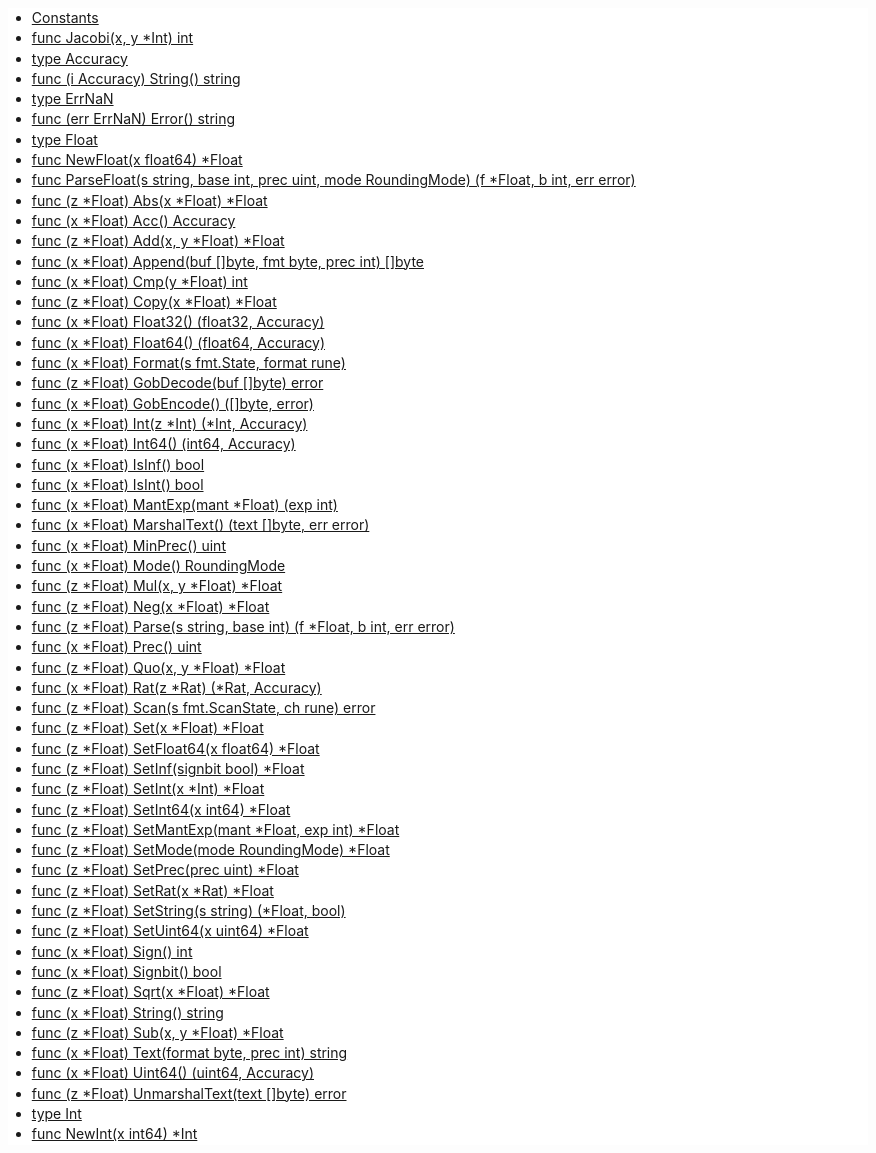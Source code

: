 -   [Constants](#pkg-constants)
-   [func Jacobi(x, y \*Int) int](#Jacobi)
-   [type Accuracy](#Accuracy)
-   [func (i Accuracy) String() string](#Accuracy.String)
-   [type ErrNaN](#ErrNaN)
-   [func (err ErrNaN) Error() string](#ErrNaN.Error)
-   [type Float](#Float)
-   [func NewFloat(x float64) \*Float](#NewFloat)
-   [func ParseFloat(s string, base int, prec uint, mode RoundingMode)
    (f \*Float, b int, err error)](#ParseFloat)
-   [func (z \*Float) Abs(x \*Float) \*Float](#Float.Abs)
-   [func (x \*Float) Acc() Accuracy](#Float.Acc)
-   [func (z \*Float) Add(x, y \*Float) \*Float](#Float.Add)
-   [func (x \*Float) Append(buf \[\]byte, fmt byte, prec int)
    \[\]byte](#Float.Append)
-   [func (x \*Float) Cmp(y \*Float) int](#Float.Cmp)
-   [func (z \*Float) Copy(x \*Float) \*Float](#Float.Copy)
-   [func (x \*Float) Float32() (float32, Accuracy)](#Float.Float32)
-   [func (x \*Float) Float64() (float64, Accuracy)](#Float.Float64)
-   [func (x \*Float) Format(s fmt.State, format rune)](#Float.Format)
-   [func (z \*Float) GobDecode(buf \[\]byte) error](#Float.GobDecode)
-   [func (x \*Float) GobEncode() (\[\]byte, error)](#Float.GobEncode)
-   [func (x \*Float) Int(z \*Int) (\*Int, Accuracy)](#Float.Int)
-   [func (x \*Float) Int64() (int64, Accuracy)](#Float.Int64)
-   [func (x \*Float) IsInf() bool](#Float.IsInf)
-   [func (x \*Float) IsInt() bool](#Float.IsInt)
-   [func (x \*Float) MantExp(mant \*Float) (exp int)](#Float.MantExp)
-   [func (x \*Float) MarshalText() (text \[\]byte, err
    error)](#Float.MarshalText)
-   [func (x \*Float) MinPrec() uint](#Float.MinPrec)
-   [func (x \*Float) Mode() RoundingMode](#Float.Mode)
-   [func (z \*Float) Mul(x, y \*Float) \*Float](#Float.Mul)
-   [func (z \*Float) Neg(x \*Float) \*Float](#Float.Neg)
-   [func (z \*Float) Parse(s string, base int) (f \*Float, b int, err
    error)](#Float.Parse)
-   [func (x \*Float) Prec() uint](#Float.Prec)
-   [func (z \*Float) Quo(x, y \*Float) \*Float](#Float.Quo)
-   [func (x \*Float) Rat(z \*Rat) (\*Rat, Accuracy)](#Float.Rat)
-   [func (z \*Float) Scan(s fmt.ScanState, ch rune) error](#Float.Scan)
-   [func (z \*Float) Set(x \*Float) \*Float](#Float.Set)
-   [func (z \*Float) SetFloat64(x float64) \*Float](#Float.SetFloat64)
-   [func (z \*Float) SetInf(signbit bool) \*Float](#Float.SetInf)
-   [func (z \*Float) SetInt(x \*Int) \*Float](#Float.SetInt)
-   [func (z \*Float) SetInt64(x int64) \*Float](#Float.SetInt64)
-   [func (z \*Float) SetMantExp(mant \*Float, exp int)
    \*Float](#Float.SetMantExp)
-   [func (z \*Float) SetMode(mode RoundingMode)
    \*Float](#Float.SetMode)
-   [func (z \*Float) SetPrec(prec uint) \*Float](#Float.SetPrec)
-   [func (z \*Float) SetRat(x \*Rat) \*Float](#Float.SetRat)
-   [func (z \*Float) SetString(s string) (\*Float,
    bool)](#Float.SetString)
-   [func (z \*Float) SetUint64(x uint64) \*Float](#Float.SetUint64)
-   [func (x \*Float) Sign() int](#Float.Sign)
-   [func (x \*Float) Signbit() bool](#Float.Signbit)
-   [func (z \*Float) Sqrt(x \*Float) \*Float](#Float.Sqrt)
-   [func (x \*Float) String() string](#Float.String)
-   [func (z \*Float) Sub(x, y \*Float) \*Float](#Float.Sub)
-   [func (x \*Float) Text(format byte, prec int) string](#Float.Text)
-   [func (x \*Float) Uint64() (uint64, Accuracy)](#Float.Uint64)
-   [func (z \*Float) UnmarshalText(text \[\]byte)
    error](#Float.UnmarshalText)
-   [type Int](#Int)
-   [func NewInt(x int64) \*Int](#NewInt)